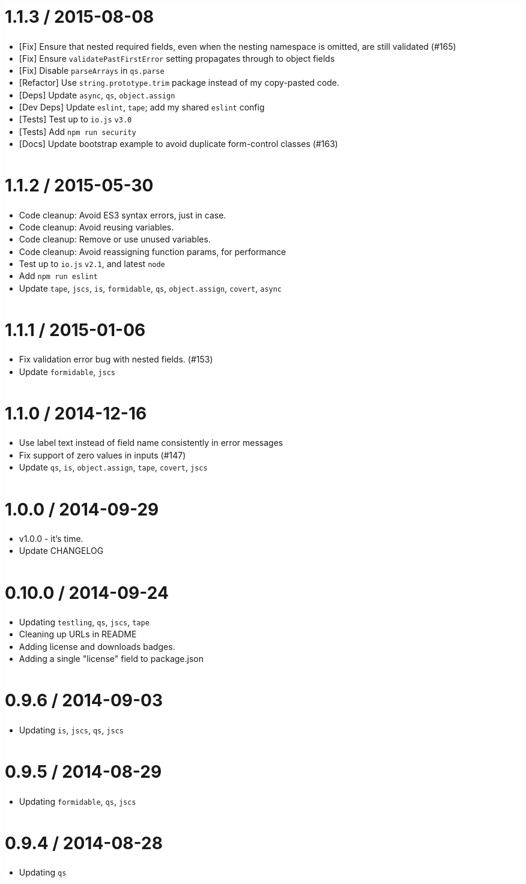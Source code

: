 1.1.3 / 2015-08-08
===================
  * [Fix] Ensure that nested required fields, even when the nesting namespace is omitted, are still validated (#165)
  * [Fix] Ensure `validatePastFirstError` setting propagates through to object fields
  * [Fix] Disable `parseArrays` in `qs.parse`
  * [Refactor] Use `string.prototype.trim` package instead of my copy-pasted code.
  * [Deps] Update `async`, `qs`, `object.assign`
  * [Dev Deps] Update `eslint`, `tape`; add my shared `eslint` config
  * [Tests] Test up to `io.js` `v3.0`
  * [Tests] Add `npm run security`
  * [Docs] Update bootstrap example to avoid duplicate form-control classes (#163)

1.1.2 / 2015-05-30
===================
  * Code cleanup: Avoid ES3 syntax errors, just in case.
  * Code cleanup: Avoid reusing variables.
  * Code cleanup: Remove or use unused variables.
  * Code cleanup: Avoid reassigning function params, for performance
  * Test up to `io.js` `v2.1`, and latest `node`
  * Add `npm run eslint`
  * Update `tape`, `jscs`, `is`, `formidable`, `qs`, `object.assign`, `covert`, `async`

1.1.1 / 2015-01-06
===================
  * Fix validation error bug with nested fields. (#153)
  * Update `formidable`, `jscs`

1.1.0 / 2014-12-16
===================
  * Use label text instead of field name consistently in error messages
  * Fix support of zero values in inputs (#147)
  * Update `qs`, `is`, `object.assign`, `tape`, `covert`, `jscs`

1.0.0 / 2014-09-29
===================
  * v1.0.0 - it’s time.
  * Update CHANGELOG

0.10.0 / 2014-09-24
===================
  * Updating `testling`, `qs`, `jscs`, `tape`
  * Cleaning up URLs in README
  * Adding license and downloads badges.
  * Adding a single "license" field to package.json

0.9.6 / 2014-09-03
==================
  * Updating `is`, `jscs`, `qs`, `jscs`

0.9.5 / 2014-08-29
==================
  * Updating `formidable`, `qs`, `jscs`

0.9.4 / 2014-08-28
==================
  * Updating `qs`
